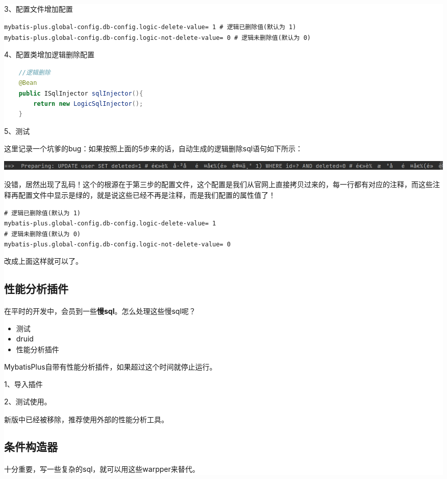 3、配置文件增加配置

```properties
mybatis-plus.global-config.db-config.logic-delete-value= 1 # 逻辑已删除值(默认为 1)
mybatis-plus.global-config.db-config.logic-not-delete-value= 0 # 逻辑未删除值(默认为 0)
```

4、配置类增加逻辑删除配置

```java
    //逻辑删除
    @Bean
    public ISqlInjector sqlInjector(){
        return new LogicSqlInjector();
    }
```



5、测试

这里记录一个坑爹的bug：如果按照上面的5步来的话，自动生成的逻辑删除sql语句如下所示：

![image-20210620201229300](mybatisplus.assets/image-20210620201229300.png)

没错，居然出现了乱码！这个的根源在于第三步的配置文件，这个配置是我们从官网上直接拷贝过来的，每一行都有对应的注释，而这些注释再配置文件中显示是绿的，就是说这些已经不再是注释，而是我们配置的属性值了！

```properties
# 逻辑已删除值(默认为 1)
mybatis-plus.global-config.db-config.logic-delete-value= 1
# 逻辑未删除值(默认为 0)
mybatis-plus.global-config.db-config.logic-not-delete-value= 0
```

改成上面这样就可以了。

## 性能分析插件

在平时的开发中，会员到一些**慢sql**。怎么处理这些慢sql呢？

- 测试
- druid
- 性能分析插件

MybatisPlus自带有性能分析插件，如果超过这个时间就停止运行。

1、导入插件

2、测试使用。

新版中已经被移除，推荐使用外部的性能分析工具。

## 条件构造器

十分重要，写一些复杂的sql，就可以用这些warpper来替代。
